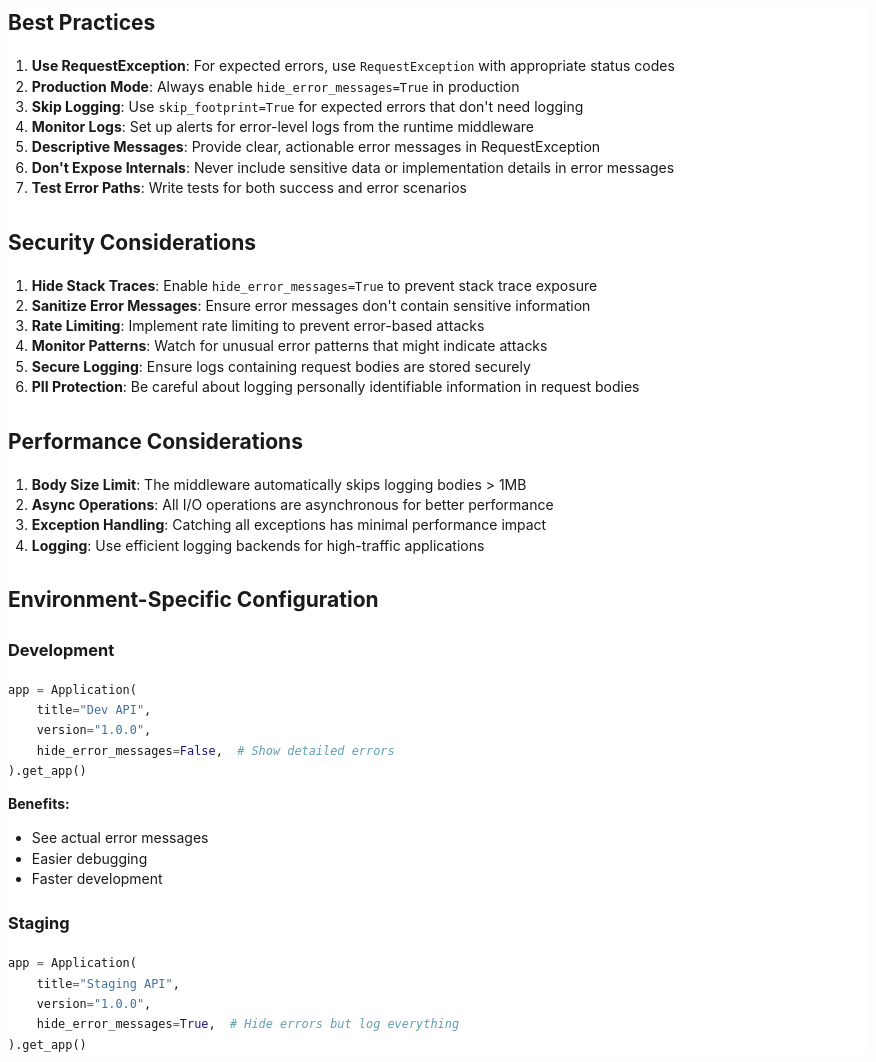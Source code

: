 ## Best Practices

1. **Use RequestException**: For expected errors, use `RequestException` with appropriate status codes
2. **Production Mode**: Always enable `hide_error_messages=True` in production
3. **Skip Logging**: Use `skip_footprint=True` for expected errors that don't need logging
4. **Monitor Logs**: Set up alerts for error-level logs from the runtime middleware
5. **Descriptive Messages**: Provide clear, actionable error messages in RequestException
6. **Don't Expose Internals**: Never include sensitive data or implementation details in error messages
7. **Test Error Paths**: Write tests for both success and error scenarios

## Security Considerations

1. **Hide Stack Traces**: Enable `hide_error_messages=True` to prevent stack trace exposure
2. **Sanitize Error Messages**: Ensure error messages don't contain sensitive information
3. **Rate Limiting**: Implement rate limiting to prevent error-based attacks
4. **Monitor Patterns**: Watch for unusual error patterns that might indicate attacks
5. **Secure Logging**: Ensure logs containing request bodies are stored securely
6. **PII Protection**: Be careful about logging personally identifiable information in request bodies

## Performance Considerations

1. **Body Size Limit**: The middleware automatically skips logging bodies > 1MB
2. **Async Operations**: All I/O operations are asynchronous for better performance
3. **Exception Handling**: Catching all exceptions has minimal performance impact
4. **Logging**: Use efficient logging backends for high-traffic applications

## Environment-Specific Configuration

### Development

```python
app = Application(
    title="Dev API",
    version="1.0.0",
    hide_error_messages=False,  # Show detailed errors
).get_app()
```

**Benefits:**
- See actual error messages
- Easier debugging
- Faster development

### Staging

```python
app = Application(
    title="Staging API",
    version="1.0.0",
    hide_error_messages=True,  # Hide errors but log everything
).get_app()
```
